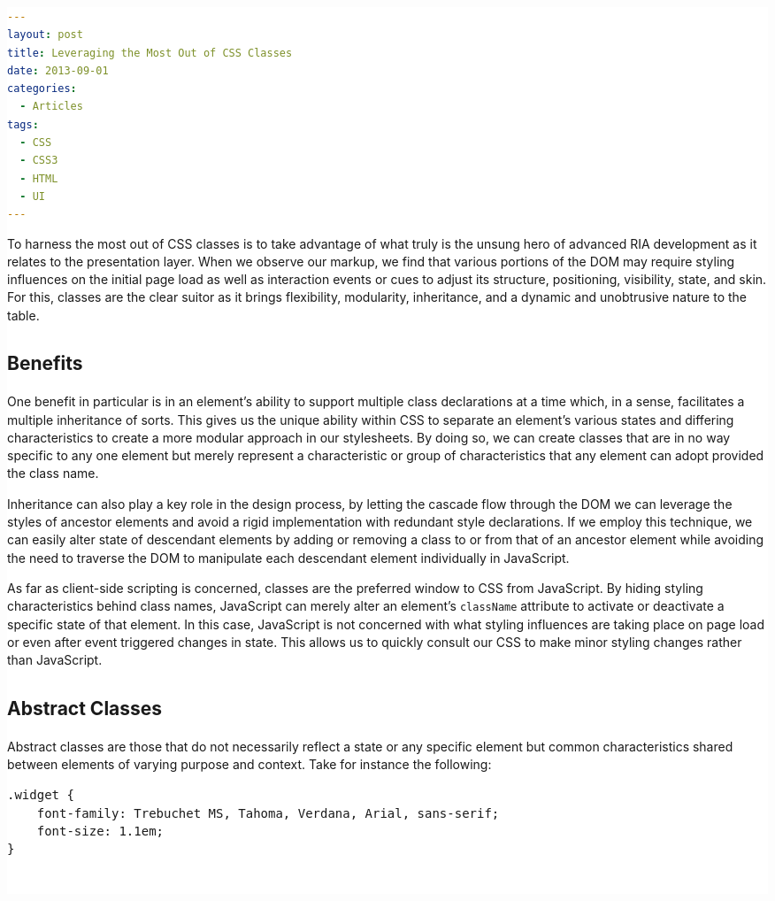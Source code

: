 ```yaml
---
layout: post
title: Leveraging the Most Out of CSS Classes
date: 2013-09-01
categories:
  - Articles
tags:
  - CSS
  - CSS3
  - HTML
  - UI
---
```


To harness the most out of CSS classes is to take advantage of what truly is the unsung hero of advanced RIA development as it relates to the presentation layer. When we observe our markup, we find that various portions of the DOM may require styling influences on the initial page load as well as interaction events or cues to adjust its structure, positioning, visibility, state, and skin. For this, classes are the clear suitor as it brings flexibility, modularity, inheritance, and a dynamic and unobtrusive nature to the table.

## Benefits

One benefit in particular is in an element&#8217;s ability to support multiple class declarations at a time which, in a sense, facilitates a multiple inheritance of sorts. This gives us the unique ability within CSS to separate an element&#8217;s various states and differing characteristics to create a more modular approach in our stylesheets. By doing so, we can create classes that are in no way specific to any one element but merely represent a characteristic or group of characteristics that any element can adopt provided the class name.

Inheritance can also play a key role in the design process, by letting the cascade flow through the DOM we can leverage the styles of ancestor elements and avoid a rigid implementation with redundant style declarations. If we employ this technique, we can easily alter state of descendant elements by adding or removing a class to or from that of an ancestor element while avoiding the need to traverse the DOM to manipulate each descendant element individually in JavaScript.

As far as client-side scripting is concerned, classes are the preferred window to CSS from JavaScript. By hiding styling characteristics behind class names, JavaScript can merely alter an element&#8217;s `className` attribute to activate or deactivate a specific state of that element. In this case, JavaScript is not concerned with what styling influences are taking place on page load or even after event triggered changes in state. This allows us to quickly consult our CSS to make minor styling changes rather than JavaScript.

## Abstract Classes

Abstract classes are those that do not necessarily reflect a state or any specific element but common characteristics shared between elements of varying purpose and context. Take for instance the following:

<div class="code-block">
  <pre class="prettyprint lang-css">
.widget {
    font-family: Trebuchet MS, Tahoma, Verdana, Arial, sans-serif;
    font-size: 1.1em;
}
